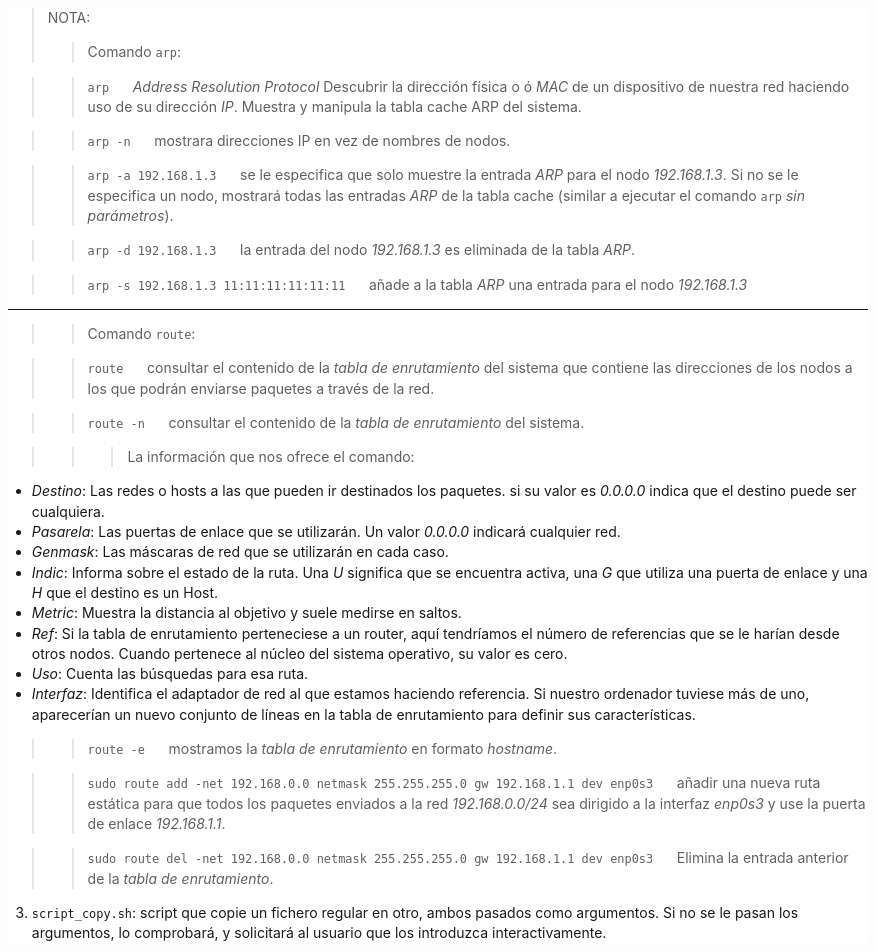 > NOTA:
>> Comando `arp`:
    
>>`arp`&nbsp;&nbsp;&nbsp;&nbsp;&nbsp;&nbsp;*Address Resolution Protocol* Descubrir la dirección física o ó *MAC* de un dispositivo de nuestra red haciendo uso de su dirección *IP*. Muestra y manipula la tabla cache ARP del sistema.

>>`arp -n`&nbsp;&nbsp;&nbsp;&nbsp;&nbsp;&nbsp;mostrara direcciones IP en vez de nombres de nodos. 

>>`arp -a 192.168.1.3`&nbsp;&nbsp;&nbsp;&nbsp;&nbsp;&nbsp;se le especifica que solo muestre la entrada *ARP* para el nodo *192.168.1.3*. Si no se le especifica un nodo, mostrará todas las entradas *ARP* de la tabla cache (similar a ejecutar el comando `arp` *sin parámetros*).

>>`arp -d 192.168.1.3`&nbsp;&nbsp;&nbsp;&nbsp;&nbsp;&nbsp;la entrada del nodo *192.168.1.3* es eliminada de la tabla *ARP*.

>>`arp -s 192.168.1.3 11:11:11:11:11:11`&nbsp;&nbsp;&nbsp;&nbsp;&nbsp;&nbsp;añade a la tabla *ARP* una entrada para el nodo *192.168.1.3*

---

>> Comando `route`:
    
>>`route`&nbsp;&nbsp;&nbsp;&nbsp;&nbsp;&nbsp;consultar el contenido de la *tabla de enrutamiento* del sistema que contiene las direcciones de los nodos a los que podrán enviarse paquetes a través de la red.

>>`route -n`&nbsp;&nbsp;&nbsp;&nbsp;&nbsp;&nbsp;consultar el contenido de la *tabla de enrutamiento* del sistema.

>>>La información que nos ofrece el comando:

* *Destino*: Las redes o hosts a las que pueden ir destinados los paquetes. si su valor es *0.0.0.0* indica que el destino puede ser cualquiera.
* *Pasarela*: Las puertas de enlace que se utilizarán. Un valor *0.0.0.0* indicará cualquier red.
* *Genmask*: Las máscaras de red que se utilizarán en cada caso.
* *Indic*: Informa sobre el estado de la ruta. Una *U* significa que se encuentra activa, una *G* que utiliza una puerta de enlace y una *H* que el destino es un Host.
* *Metric*: Muestra la distancia al objetivo y suele medirse en saltos.
* *Ref*: Si la tabla de enrutamiento perteneciese a un router, aquí tendríamos el número de referencias que se le harían desde otros nodos. Cuando pertenece al núcleo del sistema operativo, su valor es cero.
* *Uso*: Cuenta las búsquedas para esa ruta.
* *Interfaz*: Identifica el adaptador de red al que estamos haciendo referencia. Si nuestro ordenador tuviese más de uno, aparecerían un nuevo conjunto de líneas en la tabla de enrutamiento para definir sus características.

>>`route -e`&nbsp;&nbsp;&nbsp;&nbsp;&nbsp;&nbsp;mostramos la *tabla de enrutamiento* en formato *hostname*.

>>`sudo route add -net 192.168.0.0 netmask 255.255.255.0 gw 192.168.1.1 dev enp0s3`&nbsp;&nbsp;&nbsp;&nbsp;&nbsp;&nbsp;añadir una nueva ruta estática para que todos los paquetes enviados a la red *192.168.0.0/24* sea dirigido a la interfaz  *enp0s3* y use la puerta de enlace *192.168.1.1*.

>>`sudo route del -net 192.168.0.0 netmask 255.255.255.0 gw 192.168.1.1 dev enp0s3`&nbsp;&nbsp;&nbsp;&nbsp;&nbsp;&nbsp;Elimina la entrada anterior de la *tabla de enrutamiento*.

3. `script_copy.sh`: script que copie un fichero regular en otro, ambos pasados como argumentos. Si no se le pasan los argumentos, lo comprobará, y solicitará al usuario que los introduzca interactivamente.
